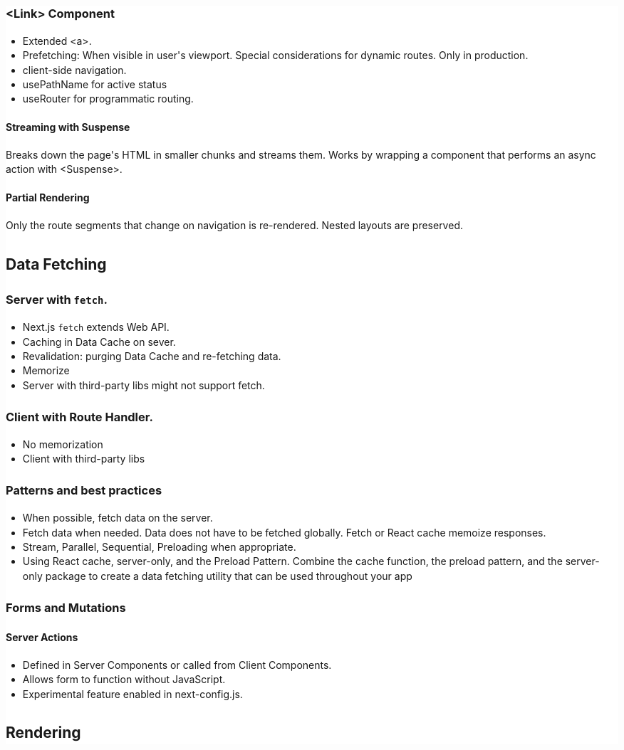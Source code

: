 ### \<Link> Component

- Extended \<a>.
- Prefetching: When visible in user's viewport. Special considerations for dynamic routes. Only in production.
- client-side navigation.
- usePathName for active status
- useRouter for programmatic routing.

#### Streaming with Suspense

Breaks down the page's HTML in smaller chunks and streams them. Works by wrapping a component that performs an async action with \<Suspense>.

#### Partial Rendering

Only the route segments that change on navigation is re-rendered. Nested layouts are preserved.

## Data Fetching

### Server with `fetch`.

- Next.js `fetch` extends Web API.
- Caching in Data Cache on sever.
- Revalidation: purging Data Cache and re-fetching data.
- Memorize
- Server with third-party libs might not support fetch.

### Client with Route Handler.

- No memorization
- Client with third-party libs

### Patterns and best practices

- When possible, fetch data on the server.
- Fetch data when needed. Data does not have to be fetched globally. Fetch or React cache memoize responses.
- Stream, Parallel, Sequential, Preloading when appropriate.
- Using React cache, server-only, and the Preload Pattern. Combine the cache function, the preload pattern, and the server-only package to create a data fetching utility that can be used throughout your app

### Forms and Mutations

#### Server Actions

- Defined in Server Components or called from Client Components.
- Allows form to function without JavaScript.
- Experimental feature enabled in next-config.js.

## Rendering
